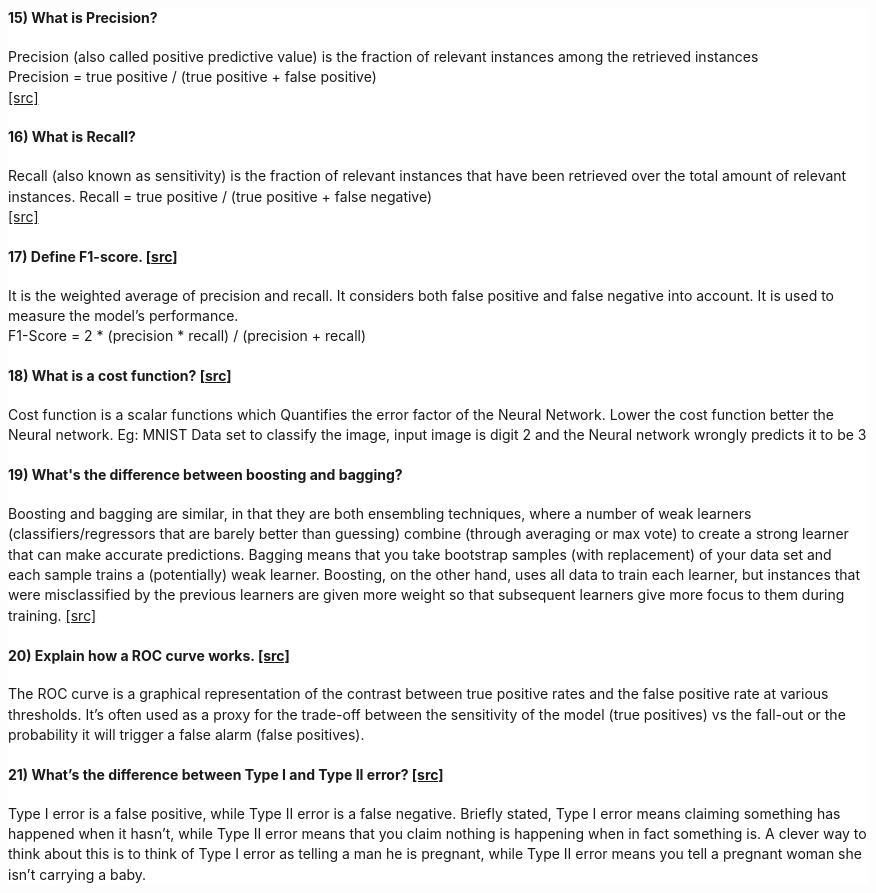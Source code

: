
#### 15) What is Precision?  
Precision (also called positive predictive value) is the fraction of relevant instances among the retrieved instances  
Precision = true positive / (true positive + false positive)  
[[src]](https://en.wikipedia.org/wiki/Precision_and_recall)

#### 16) What is Recall?  
Recall (also known as sensitivity) is the fraction of relevant instances that have been retrieved over the total amount of relevant instances.
Recall = true positive / (true positive + false negative)  
[[src]](https://en.wikipedia.org/wiki/Precision_and_recall)

#### 17) Define F1-score. [[src](https://intellipaat.com/interview-question/artificial-intelligence-interview-questions/)]
It is the weighted average of precision and recall. It considers both false positive and false negative into account. It is used to measure the model’s performance.  
F1-Score = 2 * (precision * recall) / (precision + recall)

#### 18) What is a cost function? [[src](https://intellipaat.com/interview-question/artificial-intelligence-interview-questions/)]
Cost function is a scalar functions which Quantifies the error factor of the Neural Network. Lower the cost function better the Neural network. Eg: MNIST Data set to classify the image, input image is digit 2 and the Neural network wrongly predicts it to be 3


#### 19) What's the difference between boosting and bagging?
Boosting and bagging are similar, in that they are both ensembling techniques, where a number of weak learners (classifiers/regressors that are barely better than guessing) combine (through averaging or max vote) to create a strong learner that can make accurate predictions. Bagging means that you take bootstrap samples (with replacement) of your data set and each sample trains a (potentially) weak learner. Boosting, on the other hand, uses all data to train each learner, but instances that were misclassified by the previous learners are given more weight so that subsequent learners give more focus to them during training. [[src]](https://www.quora.com/Whats-the-difference-between-boosting-and-bagging)

#### 20) Explain how a ROC curve works. [[src]](https://www.springboard.com/blog/machine-learning-interview-questions/)
The ROC curve is a graphical representation of the contrast between true positive rates and the false positive rate at various thresholds. It’s often used as a proxy for the trade-off between the sensitivity of the model (true positives) vs the fall-out or the probability it will trigger a false alarm (false positives).

#### 21) What’s the difference between Type I and Type II error? [[src]](https://www.springboard.com/blog/machine-learning-interview-questions/)
Type I error is a false positive, while Type II error is a false negative. Briefly stated, Type I error means claiming something has happened when it hasn’t, while Type II error means that you claim nothing is happening when in fact something is.
A clever way to think about this is to think of Type I error as telling a man he is pregnant, while Type II error means you tell a pregnant woman she isn’t carrying a baby.

